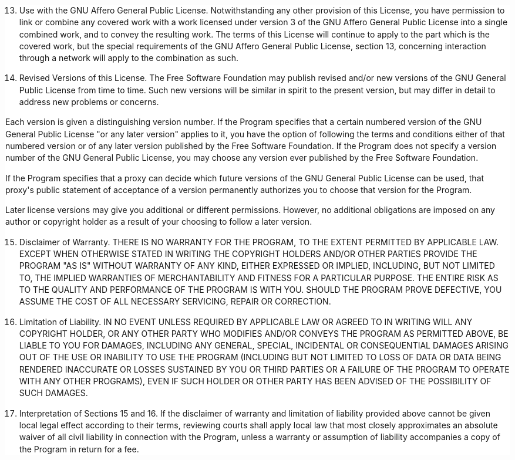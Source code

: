 13. Use with the GNU Affero General Public License.
Notwithstanding any other provision of this License, you have permission to link or combine any covered work with a work licensed under version 3 of 
the GNU Affero General Public License into a single combined work, and to convey the resulting work. The terms of this License will continue to apply 
to the part which is the covered work, but the special requirements of the GNU Affero General Public License, section 13, concerning interaction 
through a network will apply to the combination as such.

14. Revised Versions of this License.
The Free Software Foundation may publish revised and/or new versions of the GNU General Public License from time to time. Such new versions will be 
similar in spirit to the present version, but may differ in detail to address new problems or concerns.

Each version is given a distinguishing version number. If the Program specifies that a certain numbered version of the GNU General Public License "or 
any later version" applies to it, you have the option of following the terms and conditions either of that numbered version or of any later version 
published by the Free Software Foundation. If the Program does not specify a version number of the GNU General Public License, you may choose any 
version ever published by the Free Software Foundation.

If the Program specifies that a proxy can decide which future versions of the GNU General Public License can be used, that proxy's public statement of 
acceptance of a version permanently authorizes you to choose that version for the Program.

Later license versions may give you additional or different permissions. However, no additional obligations are imposed on any author or copyright 
holder as a result of your choosing to follow a later version.

15. Disclaimer of Warranty.
THERE IS NO WARRANTY FOR THE PROGRAM, TO THE EXTENT PERMITTED BY APPLICABLE LAW. EXCEPT WHEN OTHERWISE STATED IN WRITING THE COPYRIGHT HOLDERS AND/OR 
OTHER PARTIES PROVIDE THE PROGRAM "AS IS" WITHOUT WARRANTY OF ANY KIND, EITHER EXPRESSED OR IMPLIED, INCLUDING, BUT NOT LIMITED TO, THE IMPLIED 
WARRANTIES OF MERCHANTABILITY AND FITNESS FOR A PARTICULAR PURPOSE. THE ENTIRE RISK AS TO THE QUALITY AND PERFORMANCE OF THE PROGRAM IS WITH YOU. 
SHOULD THE PROGRAM PROVE DEFECTIVE, YOU ASSUME THE COST OF ALL NECESSARY SERVICING, REPAIR OR CORRECTION.

16. Limitation of Liability.
IN NO EVENT UNLESS REQUIRED BY APPLICABLE LAW OR AGREED TO IN WRITING WILL ANY COPYRIGHT HOLDER, OR ANY OTHER PARTY WHO MODIFIES AND/OR CONVEYS THE 
PROGRAM AS PERMITTED ABOVE, BE LIABLE TO YOU FOR DAMAGES, INCLUDING ANY GENERAL, SPECIAL, INCIDENTAL OR CONSEQUENTIAL DAMAGES ARISING OUT OF THE USE OR 
INABILITY TO USE THE PROGRAM (INCLUDING BUT NOT LIMITED TO LOSS OF DATA OR DATA BEING RENDERED INACCURATE OR LOSSES SUSTAINED BY YOU OR THIRD PARTIES 
OR A FAILURE OF THE PROGRAM TO OPERATE WITH ANY OTHER PROGRAMS), EVEN IF SUCH HOLDER OR OTHER PARTY HAS BEEN ADVISED OF THE POSSIBILITY OF SUCH 
DAMAGES.

17. Interpretation of Sections 15 and 16.
If the disclaimer of warranty and limitation of liability provided above cannot be given local legal effect according to their terms, reviewing courts 
shall apply local law that most closely approximates an absolute waiver of all civil liability in connection with the Program, unless a warranty or 
assumption of liability accompanies a copy of the Program in return for a fee.

